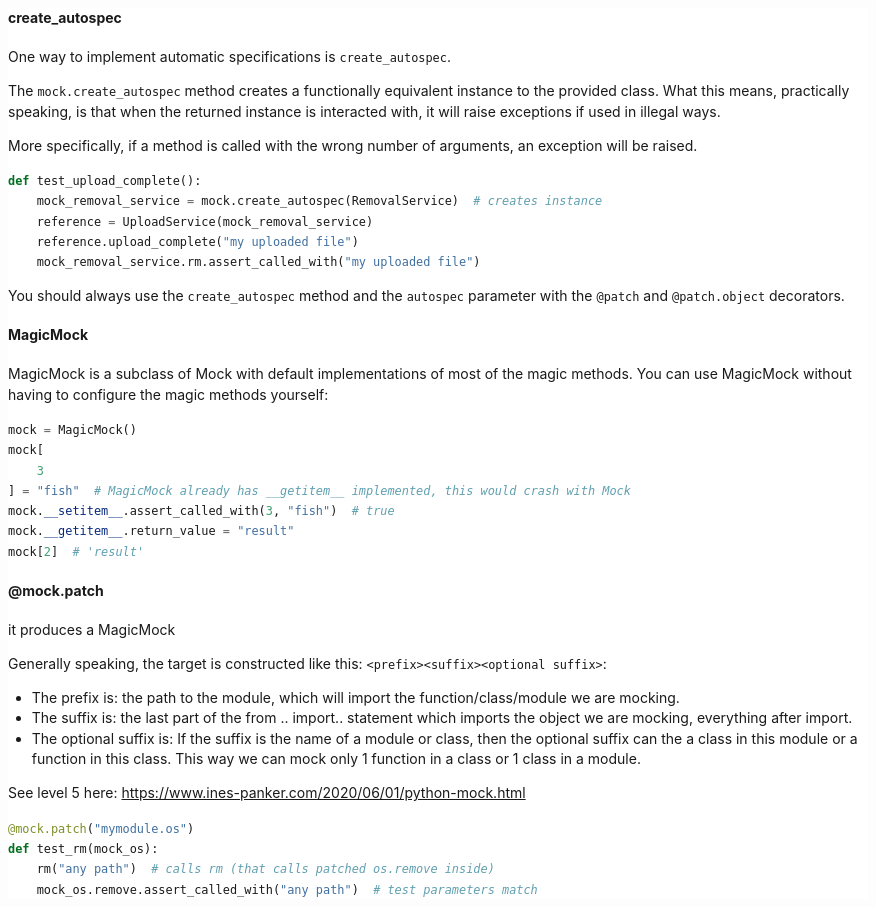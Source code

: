 #### create_autospec

One way to implement automatic specifications is `create_autospec`.

The `mock.create_autospec` method creates a functionally equivalent instance to the provided class. What this means, practically speaking, is that when the returned instance is interacted with, it will raise exceptions if used in illegal ways.

More specifically, if a method is called with the wrong number of arguments, an exception will be raised.

```python
def test_upload_complete():
    mock_removal_service = mock.create_autospec(RemovalService)  # creates instance
    reference = UploadService(mock_removal_service)
    reference.upload_complete("my uploaded file")
    mock_removal_service.rm.assert_called_with("my uploaded file")
```

You should always use the `create_autospec` method and the `autospec` parameter with the `@patch` and `@patch.object` decorators.

#### MagicMock

MagicMock is a subclass of Mock with default implementations of most of the magic methods. You can use MagicMock without having to configure the magic methods yourself:

```python
mock = MagicMock()
mock[
    3
] = "fish"  # MagicMock already has __getitem__ implemented, this would crash with Mock
mock.__setitem__.assert_called_with(3, "fish")  # true
mock.__getitem__.return_value = "result"
mock[2]  # 'result'
```

#### @mock.patch

it produces a MagicMock

Generally speaking, the target is constructed like this: `<prefix><suffix><optional suffix>`:

- The prefix is: the path to the module, which will import the function/class/module we are mocking.
- The suffix is: the last part of the from .. import.. statement which imports the object we are mocking, everything after import.
- The optional suffix is: If the suffix is the name of a module or class, then the optional suffix can the a class in this module or a function in this class. This way we can mock only 1 function in a class or 1 class in a module.

See level 5 here: <https://www.ines-panker.com/2020/06/01/python-mock.html>

```python
@mock.patch("mymodule.os")
def test_rm(mock_os):
    rm("any path")  # calls rm (that calls patched os.remove inside)
    mock_os.remove.assert_called_with("any path")  # test parameters match
```
